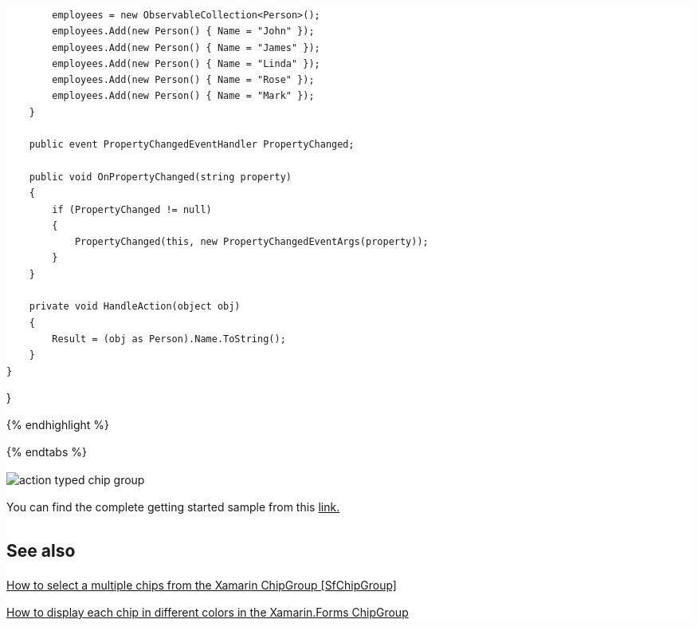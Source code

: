 			employees = new ObservableCollection<Person>();
			employees.Add(new Person() { Name = "John" });
			employees.Add(new Person() { Name = "James" });
			employees.Add(new Person() { Name = "Linda" });
			employees.Add(new Person() { Name = "Rose" });
			employees.Add(new Person() { Name = "Mark" });
		}

		public event PropertyChangedEventHandler PropertyChanged;

		public void OnPropertyChanged(string property)
		{
			if (PropertyChanged != null)
			{
				PropertyChanged(this, new PropertyChangedEventArgs(property));
			}
		}

		private void HandleAction(object obj)
		{
			Result = (obj as Person).Name.ToString();
		}
	}
}

{% endhighlight %}

{% endtabs %}

![action typed chip group](images/action-type-chip/action_type_chip.png)

You can find the complete getting started sample from this [link.](http://www.syncfusion.com/downloads/support/directtrac/general/ze/GettingStarted1258894659.zip)

## See also

[How to select a multiple chips from the Xamarin ChipGroup [SfChipGroup]](https://support.syncfusion.com/kb/article/9657/how-to-select-a-multiple-chips-from-the-xamarin-chipgroup-sfchipgroup)

[How to display each chip in different colors in the Xamarin.Forms ChipGroup](https://support.syncfusion.com/kb/article/9644/how-to-display-each-chip-in-different-colors-in-the-xamarin-forms-chipgroup)

